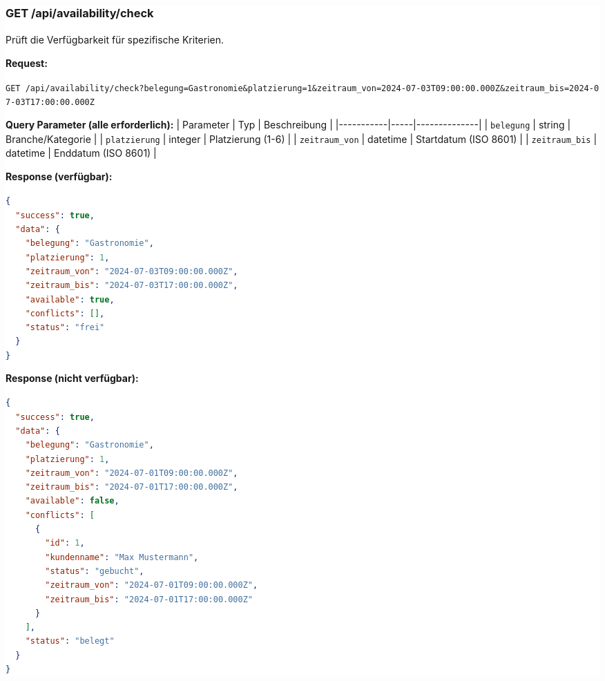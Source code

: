 ### GET /api/availability/check

Prüft die Verfügbarkeit für spezifische Kriterien.

**Request:**
```http
GET /api/availability/check?belegung=Gastronomie&platzierung=1&zeitraum_von=2024-07-03T09:00:00.000Z&zeitraum_bis=2024-07-03T17:00:00.000Z
```

**Query Parameter (alle erforderlich):**
| Parameter | Typ | Beschreibung |
|-----------|-----|--------------|
| `belegung` | string | Branche/Kategorie |
| `platzierung` | integer | Platzierung (1-6) |
| `zeitraum_von` | datetime | Startdatum (ISO 8601) |
| `zeitraum_bis` | datetime | Enddatum (ISO 8601) |

**Response (verfügbar):**
```json
{
  "success": true,
  "data": {
    "belegung": "Gastronomie",
    "platzierung": 1,
    "zeitraum_von": "2024-07-03T09:00:00.000Z",
    "zeitraum_bis": "2024-07-03T17:00:00.000Z",
    "available": true,
    "conflicts": [],
    "status": "frei"
  }
}
```

**Response (nicht verfügbar):**
```json
{
  "success": true,
  "data": {
    "belegung": "Gastronomie",
    "platzierung": 1,
    "zeitraum_von": "2024-07-01T09:00:00.000Z",
    "zeitraum_bis": "2024-07-01T17:00:00.000Z",
    "available": false,
    "conflicts": [
      {
        "id": 1,
        "kundenname": "Max Mustermann",
        "status": "gebucht",
        "zeitraum_von": "2024-07-01T09:00:00.000Z",
        "zeitraum_bis": "2024-07-01T17:00:00.000Z"
      }
    ],
    "status": "belegt"
  }
}
```

